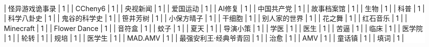 | 怪异游戏诡事录 | 1 |
| CCheny6 | 1 |
| 央视新闻 | 1 |
| 爱国运动 | 1 |
| AI修复 | 1 |
| 中国共产党 | 1 |
| 故事档案馆 | 1 |
| 生物 | 1 |
| 科普 | 1 |
| 科学八卦史 | 1 |
| 鬼谷的科学史 | 1 |
| 笹井芳树 | 1 |
| 小保方晴子 | 1 |
| 干细胞 | 1 |
| 别人家的世界 | 1 |
| 花之舞 | 1 |
| 红石音乐 | 1 |
| Minecraft | 1 |
| Flower Dance | 1 |
| 音符盒 | 1 |
| 蚊子 | 1 |
| 夏天 | 1 |
| 导演小策 | 1 |
| 学医 | 1 |
| 医生 | 1 |
| 苦逼 | 1 |
| 临床 | 1 |
| 医学院 | 1 |
| 轮转 | 1 |
| 规培 | 1 |
| 医学生 | 1 |
| MAD.AMV | 1 |
| 最强安利王·经典爷青回 | 1 |
| 治愈 | 1 |
| AMV | 1 |
| 童话镇 | 1 |
| 填词 | 1 |